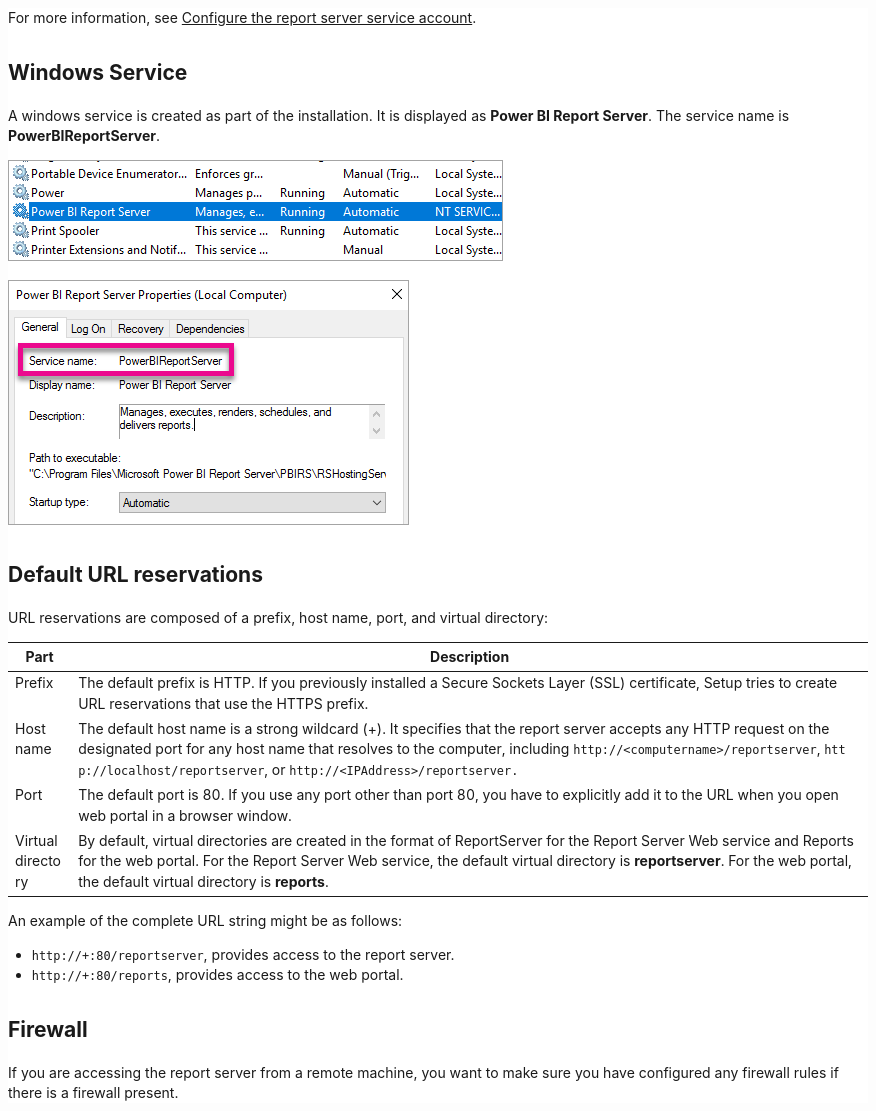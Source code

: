For more information, see [Configure the report server service account](https://docs.microsoft.com/sql/reporting-services/install-windows/configure-the-report-server-service-account-ssrs-configuration-manager).

## Windows Service
A windows service is created as part of the installation. It is displayed as **Power BI Report Server**. The service name is **PowerBIReportServer**.

![Report Server Windows Service](media/reportserver-install-report-server/pbireportserver-windows-service.png)

![Report Server Windows Service properties](media/reportserver-install-report-server/pbireportserver-windows-service2.png)

## Default URL reservations
URL reservations are composed of a prefix, host name, port, and virtual directory:

| Part | Description |
| --- | --- |
| Prefix |The default prefix is HTTP. If you previously installed a Secure Sockets Layer (SSL) certificate, Setup tries to create URL reservations that use the HTTPS prefix. |
| Host name |The default host name is a strong wildcard (+). It specifies that the report server accepts any HTTP request on the designated port for any host name that resolves to the computer, including `http://<computername>/reportserver`, `http://localhost/reportserver`, or `http://<IPAddress>/reportserver.` |
| Port |The default port is 80. If you use any port other than port 80, you have to explicitly add it to the URL when you open web portal in a browser window. |
| Virtual directory |By default, virtual directories are created in the format of ReportServer for the Report Server Web service and Reports for the web portal. For the Report Server Web service, the default virtual directory is **reportserver**. For the web portal, the default virtual directory is **reports**. |

An example of the complete URL string might be as follows:

* `http://+:80/reportserver`, provides access to the report server.
* `http://+:80/reports`, provides access to the web portal.

## Firewall
If you are accessing the report server from a remote machine, you want to make sure you have configured any firewall rules if there is a firewall present.

